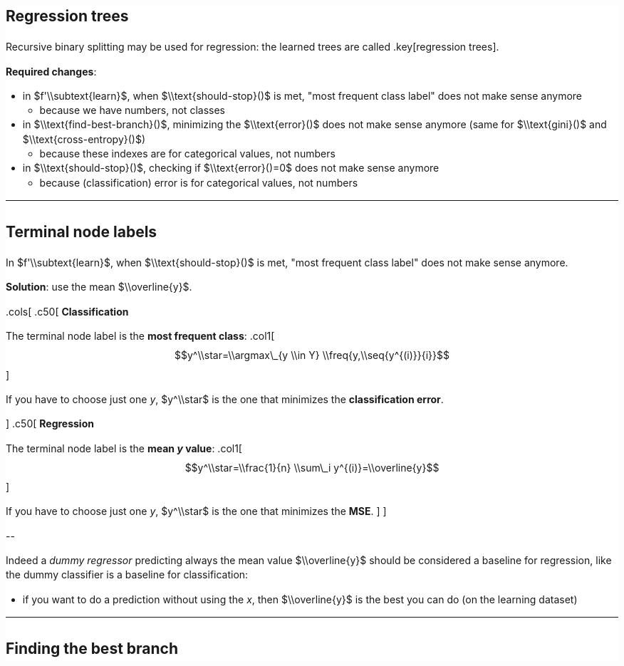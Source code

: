 
## Regression trees

Recursive binary splitting may be used for regression: the learned trees are called .key[regression trees].

**Required changes**:
- in $f'\\subtext{learn}$, when $\\text{should-stop}()$ is met, "most frequent class label" does not make sense anymore
  - because we have numbers, not classes
- in $\\text{find-best-branch}()$, minimizing the $\\text{error}()$ does not make sense anymore (same for $\\text{gini}()$ and $\\text{cross-entropy}()$)
  - because these indexes are for categorical values, not numbers
- in $\\text{should-stop}()$, checking if $\\text{error}()=0$ does not make sense anymore
  - because (classification) error is for categorical values, not numbers

---

## Terminal node labels

In $f'\\subtext{learn}$, when $\\text{should-stop}()$ is met, "most frequent class label" does not make sense anymore.

**Solution**: use the mean $\\overline{y}$.

.cols[
.c50[
**Classification**

The terminal node label is the **most frequent class**:
.col1[$$y^\\star=\\argmax\_{y \\in Y} \\freq{y,\\seq{y^{(i)}}{i}}$$]

If you have to choose just one $y$, $y^\\star$ is the one that minimizes the **classification error**.

]
.c50[
**Regression**

The terminal node label is the **mean $y$ value**:
.col1[$$y^\\star=\\frac{1}{n} \\sum\_i y^{(i)}=\\overline{y}$$]

If you have to choose just one $y$, $y^\\star$ is the one that minimizes the **MSE**.
]
]

--

Indeed a *dummy regressor* predicting always the mean value $\\overline{y}$ should be considered a baseline for regression, like the dummy classifier is a baseline for classification:
- if you want to do a prediction without using the $x$, then $\\overline{y}$ is the best you can do (on the learning dataset)

---

## Finding the best branch
